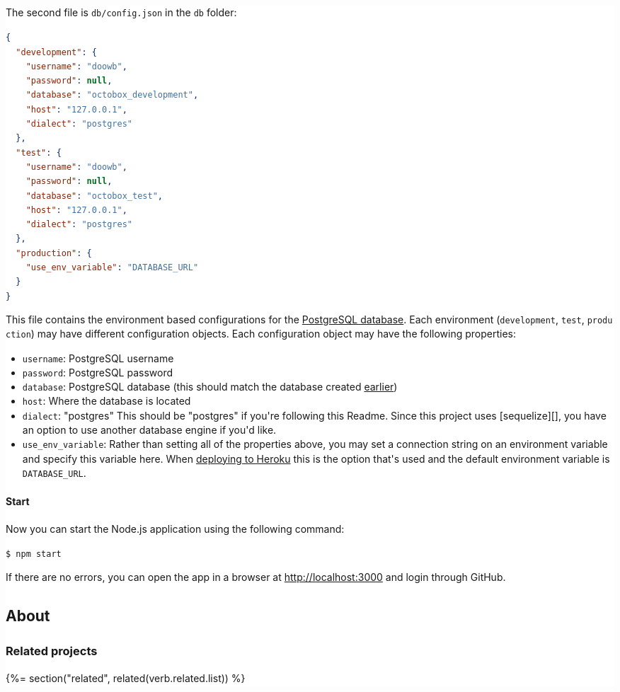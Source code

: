 
The second file is `db/config.json` in the `db` folder:

```json
{
  "development": {
    "username": "doowb",
    "password": null,
    "database": "octobox_development",
    "host": "127.0.0.1",
    "dialect": "postgres"
  },
  "test": {
    "username": "doowb",
    "password": null,
    "database": "octobox_test",
    "host": "127.0.0.1",
    "dialect": "postgres"
  },
  "production": {
    "use_env_variable": "DATABASE_URL"
  }
}
```

This file contains the environment based configurations for the [PostgreSQL database](#local-database).
Each environment (`development`, `test`, `production`) may have different configuration objects. Each configuration object may have the following properties:

- `username`: PostgreSQL username
- `password`: PostgreSQL password
- `database`: PostgreSQL database (this should match the database created [earlier](#local-database))
- `host`: Where the database is located
- `dialect`: "postgres" This should be "postgres" if you're following this Readme. Since this project uses [sequelize][], you have an option to use another database engine if you'd like.
- `use_env_variable`: Rather than setting all of the properties above, you may set a connection string on an environment variable and specify this variable here. When [deploying to Heroku](#deployment-to-heroku) this is the option that's used and the default environment variable is `DATABASE_URL`.

#### Start

Now you can start the Node.js application using the following command:

```sh
$ npm start
```

If there are no errors, you can open the app in a browser at [http://localhost:3000](http://localhost:3000) and login through GitHub.

## About
### Related projects
{%= section("related", related(verb.related.list)) %}
